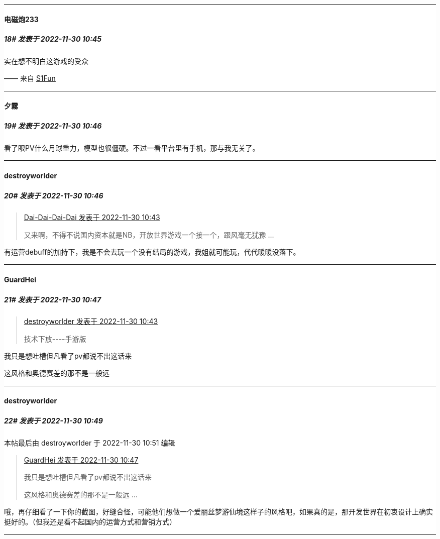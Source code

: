 *****

####  电磁炮233  
##### 18#       发表于 2022-11-30 10:45

实在想不明白这游戏的受众

—— 来自 [S1Fun](https://s1fun.koalcat.com)

*****

####  夕霧  
##### 19#       发表于 2022-11-30 10:46

看了眼PV什么月球重力，模型也很僵硬。不过一看平台里有手机，那与我无关了。

*****

####  destroyworlder  
##### 20#       发表于 2022-11-30 10:46

<blockquote><a href="httphttps://bbs.saraba1st.com/2b/forum.php?mod=redirect&amp;goto=findpost&amp;pid=58687772&amp;ptid=2107560" target="_blank">Dai-Dai-Dai-Dai 发表于 2022-11-30 10:43</a>

又来啊，不得不说国内资本就是NB，开放世界游戏一个接一个，跟风毫无犹豫 ...</blockquote>
有运营debuff的加持下，我是不会去玩一个没有结局的游戏，我姐就可能玩，代代暖暖没落下。

*****

####  GuardHei  
##### 21#       发表于 2022-11-30 10:47

<blockquote><a href="httphttps://bbs.saraba1st.com/2b/forum.php?mod=redirect&amp;goto=findpost&amp;pid=58687759&amp;ptid=2107560" target="_blank">destroyworlder 发表于 2022-11-30 10:43</a>

技术下放----手游版</blockquote>
我只是想吐槽但凡看了pv都说不出这话来

这风格和奥德赛差的那不是一般远

*****

####  destroyworlder  
##### 22#       发表于 2022-11-30 10:49

 本帖最后由 destroyworlder 于 2022-11-30 10:51 编辑 
<blockquote><a href="httphttps://bbs.saraba1st.com/2b/forum.php?mod=redirect&amp;goto=findpost&amp;pid=58687844&amp;ptid=2107560" target="_blank">GuardHei 发表于 2022-11-30 10:47</a>

我只是想吐槽但凡看了pv都说不出这话来

这风格和奥德赛差的那不是一般远 ...</blockquote>
哦，再仔细看了一下你的截图，好缝合怪，可能他们想做一个爱丽丝梦游仙境这样子的风格吧，如果真的是，那开发世界在初衷设计上确实挺好的。（但我还是看不起国内的运营方式和营销方式）

*****
